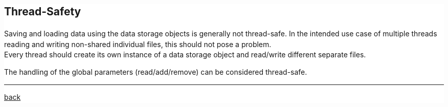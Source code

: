 
## Thread-Safety
Saving and loading data using the data storage objects is generally not thread-safe. 
In the intended use case of multiple threads reading and writing non-shared individual files, this 
should not pose a problem.  
Every thread should create its own instance of a data storage object and read/write different 
separate files.

The handling of the global parameters (read/add/remove) can be considered thread-safe.

---

[back](index.md)
